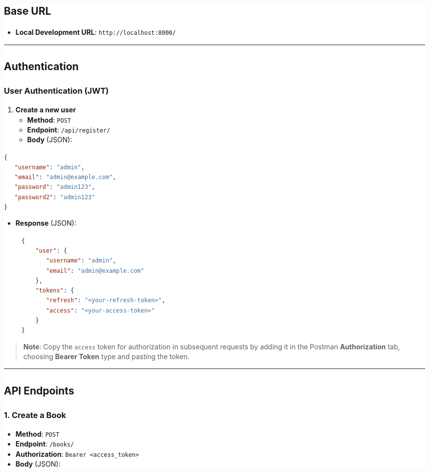 ## Base URL

- **Local Development URL**: `http://localhost:8000/`

---

## Authentication

### User Authentication (JWT)

1. **Create a new user**
   - **Method**: `POST`
   - **Endpoint**: `/api/register/`
   - **Body** (JSON):

```json
{
   "username": "admin",
   "email": "admin@example.com",
   "password": "admin123",
   "password2": "admin123"
}
```

- **Response** (JSON):

```json
     {
         "user": {
            "username": "admin",
            "email": "admin@example.com"
         },
         "tokens": {
            "refresh": "<your-refresh-token>",
            "access": "<your-access-token>"
         }
     }
```

> **Note**: Copy the `access` token for authorization in subsequent requests by adding it in the Postman **Authorization** tab, choosing **Bearer Token** type and pasting the token.

---

## API Endpoints

### 1. **Create a Book**

- **Method**: `POST`
- **Endpoint**: `/books/`
- **Authorization**: `Bearer <access_token>`
- **Body** (JSON):
